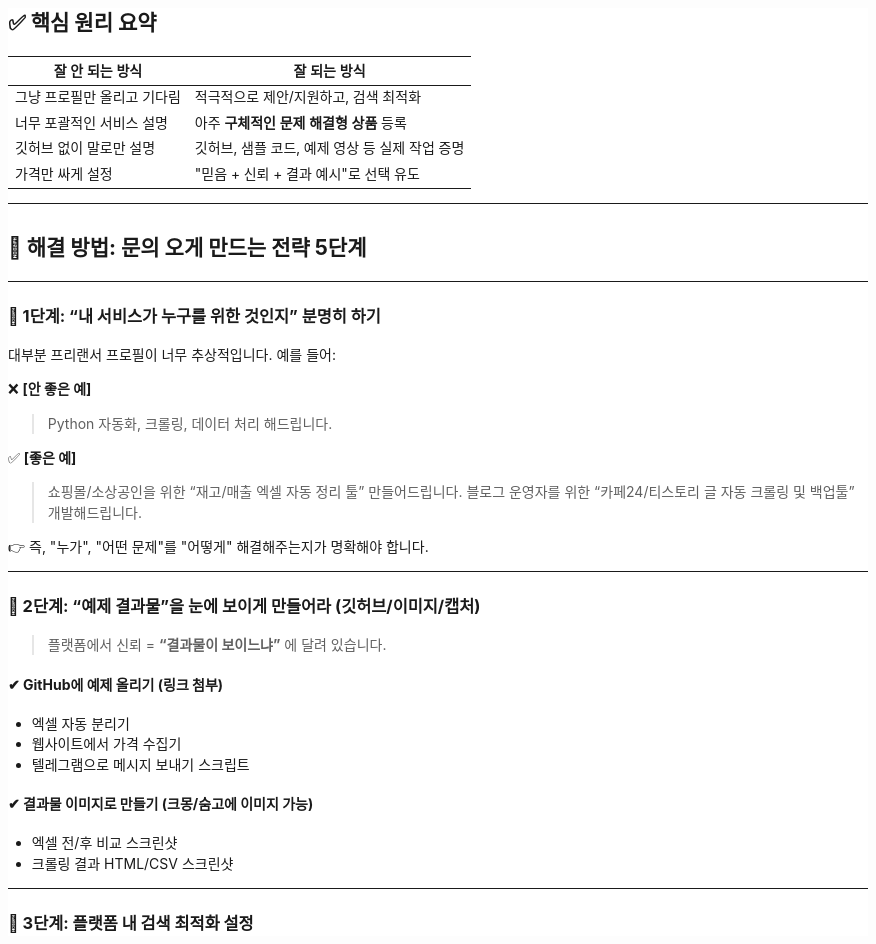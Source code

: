 
## ✅ 핵심 원리 요약

| 잘 안 되는 방식       | 잘 되는 방식                      |
| --------------- | ---------------------------- |
| 그냥 프로필만 올리고 기다림 | 적극적으로 제안/지원하고, 검색 최적화        |
| 너무 포괄적인 서비스 설명  | 아주 **구체적인 문제 해결형 상품** 등록     |
| 깃허브 없이 말로만 설명   | 깃허브, 샘플 코드, 예제 영상 등 실제 작업 증명 |
| 가격만 싸게 설정       | "믿음 + 신뢰 + 결과 예시"로 선택 유도     |

---

## 🎯 해결 방법: **문의 오게 만드는 전략 5단계**

---

### 🔹 1단계: “내 서비스가 누구를 위한 것인지” 분명히 하기

대부분 프리랜서 프로필이 너무 추상적입니다. 예를 들어:

❌ **\[안 좋은 예]**

> Python 자동화, 크롤링, 데이터 처리 해드립니다.

✅ **\[좋은 예]**

> 쇼핑몰/소상공인을 위한 “재고/매출 엑셀 자동 정리 툴” 만들어드립니다.
> 블로그 운영자를 위한 “카페24/티스토리 글 자동 크롤링 및 백업툴” 개발해드립니다.

👉 즉, "누가", "어떤 문제"를 "어떻게" 해결해주는지가 명확해야 합니다.

---

### 🔹 2단계: “예제 결과물”을 눈에 보이게 만들어라 (깃허브/이미지/캡처)

> 플랫폼에서 신뢰 = **“결과물이 보이느냐”** 에 달려 있습니다.

#### ✔ GitHub에 예제 올리기 (링크 첨부)

* 엑셀 자동 분리기
* 웹사이트에서 가격 수집기
* 텔레그램으로 메시지 보내기 스크립트

#### ✔ 결과물 이미지로 만들기 (크몽/숨고에 이미지 가능)

* 엑셀 전/후 비교 스크린샷
* 크롤링 결과 HTML/CSV 스크린샷

---

### 🔹 3단계: 플랫폼 내 검색 최적화 설정
